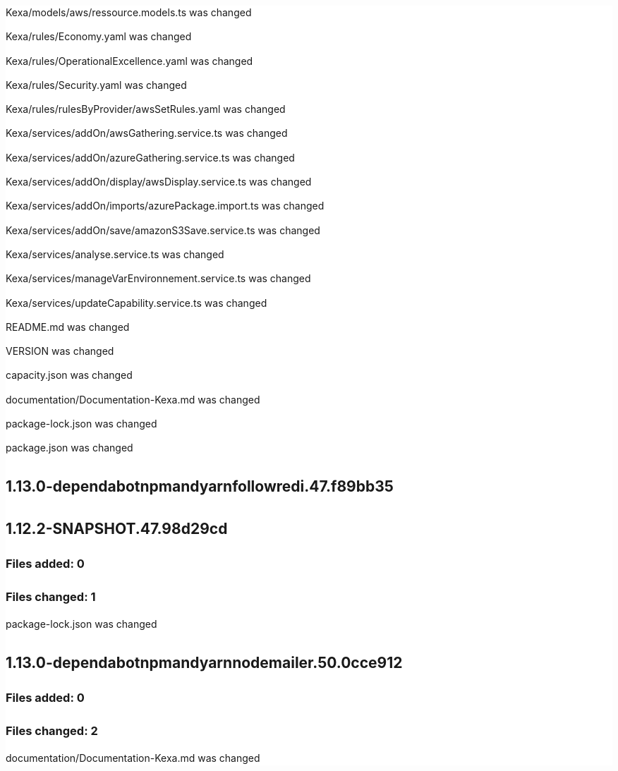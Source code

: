 Kexa/models/aws/ressource.models.ts was changed

Kexa/rules/Economy.yaml was changed

Kexa/rules/OperationalExcellence.yaml was changed

Kexa/rules/Security.yaml was changed

Kexa/rules/rulesByProvider/awsSetRules.yaml was changed

Kexa/services/addOn/awsGathering.service.ts was changed

Kexa/services/addOn/azureGathering.service.ts was changed

Kexa/services/addOn/display/awsDisplay.service.ts was changed

Kexa/services/addOn/imports/azurePackage.import.ts was changed

Kexa/services/addOn/save/amazonS3Save.service.ts was changed

Kexa/services/analyse.service.ts was changed

Kexa/services/manageVarEnvironnement.service.ts was changed

Kexa/services/updateCapability.service.ts was changed

README.md was changed

VERSION was changed

capacity.json was changed

documentation/Documentation-Kexa.md was changed

package-lock.json was changed

package.json was changed


## 1.13.0-dependabotnpmandyarnfollowredi.47.f89bb35
## 1.12.2-SNAPSHOT.47.98d29cd

### Files added: 0

### Files changed: 1

package-lock.json was changed


## 1.13.0-dependabotnpmandyarnnodemailer.50.0cce912

### Files added: 0

### Files changed: 2

documentation/Documentation-Kexa.md was changed

